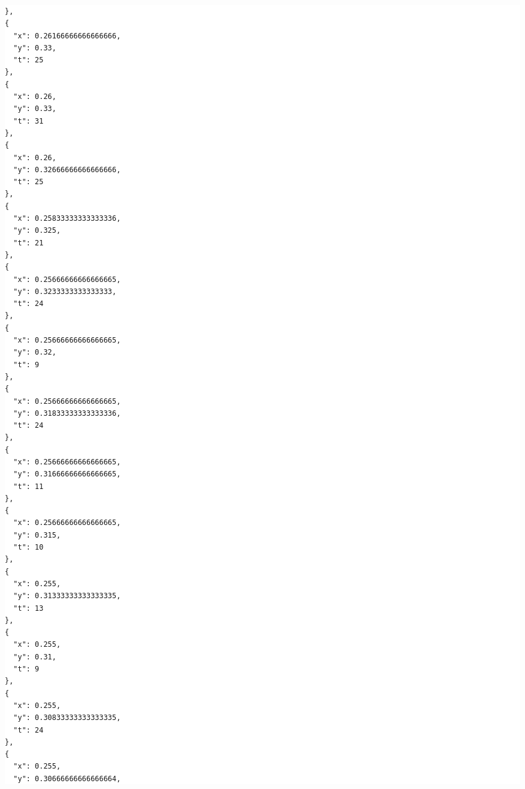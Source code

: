     },
    {
      "x": 0.26166666666666666,
      "y": 0.33,
      "t": 25
    },
    {
      "x": 0.26,
      "y": 0.33,
      "t": 31
    },
    {
      "x": 0.26,
      "y": 0.32666666666666666,
      "t": 25
    },
    {
      "x": 0.25833333333333336,
      "y": 0.325,
      "t": 21
    },
    {
      "x": 0.25666666666666665,
      "y": 0.3233333333333333,
      "t": 24
    },
    {
      "x": 0.25666666666666665,
      "y": 0.32,
      "t": 9
    },
    {
      "x": 0.25666666666666665,
      "y": 0.31833333333333336,
      "t": 24
    },
    {
      "x": 0.25666666666666665,
      "y": 0.31666666666666665,
      "t": 11
    },
    {
      "x": 0.25666666666666665,
      "y": 0.315,
      "t": 10
    },
    {
      "x": 0.255,
      "y": 0.31333333333333335,
      "t": 13
    },
    {
      "x": 0.255,
      "y": 0.31,
      "t": 9
    },
    {
      "x": 0.255,
      "y": 0.30833333333333335,
      "t": 24
    },
    {
      "x": 0.255,
      "y": 0.30666666666666664,